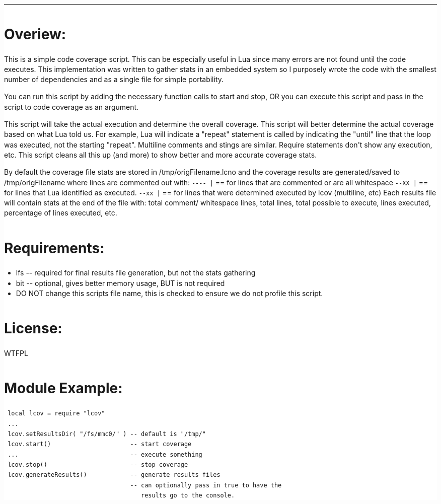 ---------------------------------------------------------------------------
Overiew:
=================

This is a simple code coverage script.  This can be especially useful in Lua
since many errors are not found until the code executes.  This implementation
was written to gather stats in an embedded system so I purposely wrote the
code with the smallest number of dependencies and as a single file for
simple portability.

You can run this script by adding the necessary function calls to start and
stop, OR you can execute this script and pass in the script to code coverage
as an argument.

This script will take the actual execution and determine the overall coverage.
This script will better determine the actual coverage based on what Lua told us.
For example, Lua will indicate a "repeat" statement is called by indicating the
"until" line that the loop was executed, not the starting "repeat".  Multiline
comments and stings are similar. Require statements don't show any execution,
etc.  This script cleans all this up (and more) to show better and more accurate
coverage stats.

By default the coverage file stats are stored in /tmp/origFilename.lcno
and the coverage results are generated/saved to /tmp/origFilename where
lines are commented out with:
`---- |`  == for lines that are commented or are all whitespace
`--XX |`  == for lines that Lua identified as executed.
`--xx |`  == for lines that were determined executed by lcov (multiline, etc)
Each results file will contain stats at the end of the file with: total comment/
whitespace lines, total lines, total possible to execute, lines executed,
percentage of lines executed, etc.

Requirements:
=============
- lfs -- required for final results file generation, but not the stats gathering
- bit -- optional, gives better memory usage, BUT is not required
- DO NOT change this scripts file name, this is checked to ensure we do not
  profile this script.

License:
========
WTFPL

Module Example:
===============
~~~
 local lcov = require "lcov"
 ...
 lcov.setResultsDir( "/fs/mmc0/" ) -- default is "/tmp/"
 lcov.start()                      -- start coverage
 ...                               -- execute something
 lcov.stop()                       -- stop coverage
 lcov.generateResults()            -- generate results files
                                   -- can optionally pass in true to have the
                                      results go to the console.
~~~
